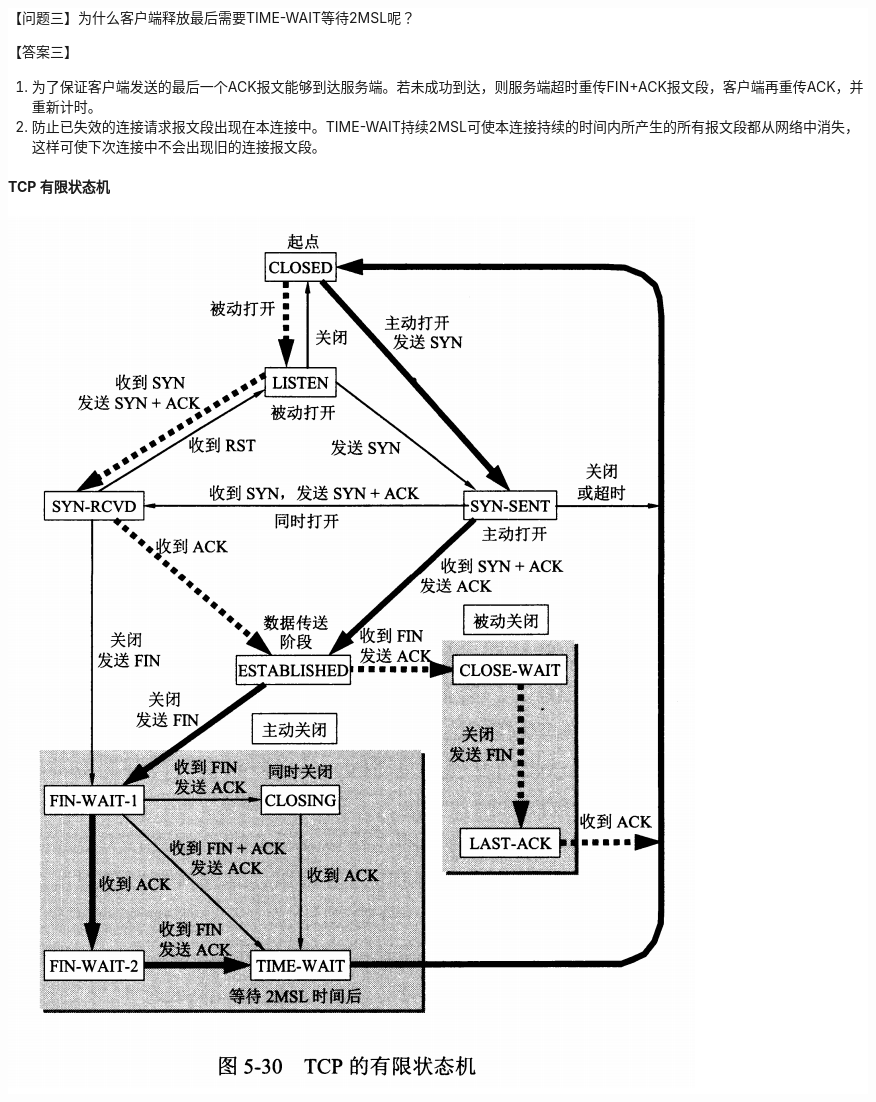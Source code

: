 【问题三】为什么客户端释放最后需要TIME-WAIT等待2MSL呢？

【答案三】

1. 为了保证客户端发送的最后一个ACK报文能够到达服务端。若未成功到达，则服务端超时重传FIN+ACK报文段，客户端再重传ACK，并重新计时。
2. 防止已失效的连接请求报文段出现在本连接中。TIME-WAIT持续2MSL可使本连接持续的时间内所产生的所有报文段都从网络中消失，这样可使下次连接中不会出现旧的连接报文段。

#### TCP 有限状态机

![TCP的有限状态机](images/TCP的有限状态机.png)
